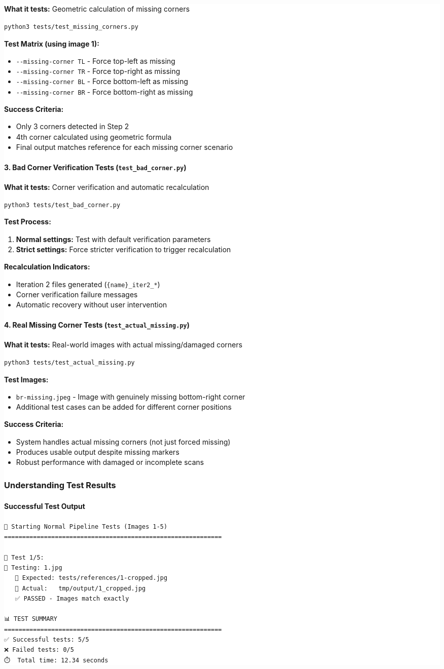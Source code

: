 **What it tests:** Geometric calculation of missing corners
```bash
python3 tests/test_missing_corners.py
```

**Test Matrix (using image 1):**
- `--missing-corner TL` - Force top-left as missing
- `--missing-corner TR` - Force top-right as missing
- `--missing-corner BL` - Force bottom-left as missing
- `--missing-corner BR` - Force bottom-right as missing

**Success Criteria:**
- Only 3 corners detected in Step 2
- 4th corner calculated using geometric formula
- Final output matches reference for each missing corner scenario

#### 3. Bad Corner Verification Tests (`test_bad_corner.py`)

**What it tests:** Corner verification and automatic recalculation
```bash
python3 tests/test_bad_corner.py
```

**Test Process:**
1. **Normal settings:** Test with default verification parameters
2. **Strict settings:** Force stricter verification to trigger recalculation

**Recalculation Indicators:**
- Iteration 2 files generated (`{name}_iter2_*`)
- Corner verification failure messages
- Automatic recovery without user intervention

#### 4. Real Missing Corner Tests (`test_actual_missing.py`)

**What it tests:** Real-world images with actual missing/damaged corners
```bash
python3 tests/test_actual_missing.py
```

**Test Images:**
- `br-missing.jpeg` - Image with genuinely missing bottom-right corner
- Additional test cases can be added for different corner positions

**Success Criteria:**
- System handles actual missing corners (not just forced missing)
- Produces usable output despite missing markers
- Robust performance with damaged or incomplete scans

### Understanding Test Results

#### Successful Test Output
```
🧪 Starting Normal Pipeline Tests (Images 1-5)
============================================================

🔄 Test 1/5:
📸 Testing: 1.jpg
   📁 Expected: tests/references/1-cropped.jpg
   📁 Actual:   tmp/output/1_cropped.jpg
   ✅ PASSED - Images match exactly

📊 TEST SUMMARY
============================================================
✅ Successful tests: 5/5
❌ Failed tests: 0/5
⏱️  Total time: 12.34 seconds
```